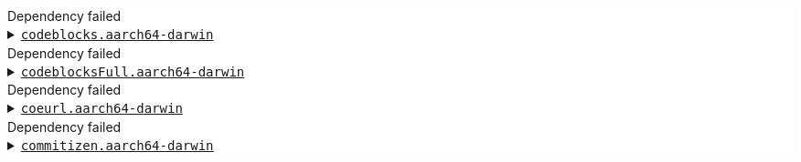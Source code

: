 </details>
</td>
<td>Dependency failed</td>
</tr>
<tr>
<td>
<details><summary>
<tt><a href='https://hydra.nixos.org/build/169658539'>codeblocks.aarch64-darwin</a></tt>
</summary></details>
</td>
<td>Dependency failed</td>
</tr>
<tr>
<td>
<details><summary>
<tt><a href='https://hydra.nixos.org/build/169656133'>codeblocksFull.aarch64-darwin</a></tt>
</summary></details>
</td>
<td>Dependency failed</td>
</tr>
<tr>
<td>
<details><summary>
<tt><a href='https://hydra.nixos.org/build/169637104'>coeurl.aarch64-darwin</a></tt>
</summary></details>
</td>
<td>Dependency failed</td>
</tr>
<tr>
<td>
<details><summary>
<tt><a href='https://hydra.nixos.org/build/170026904'>commitizen.aarch64-darwin</a></tt>
</summary>
<ul>
<li>